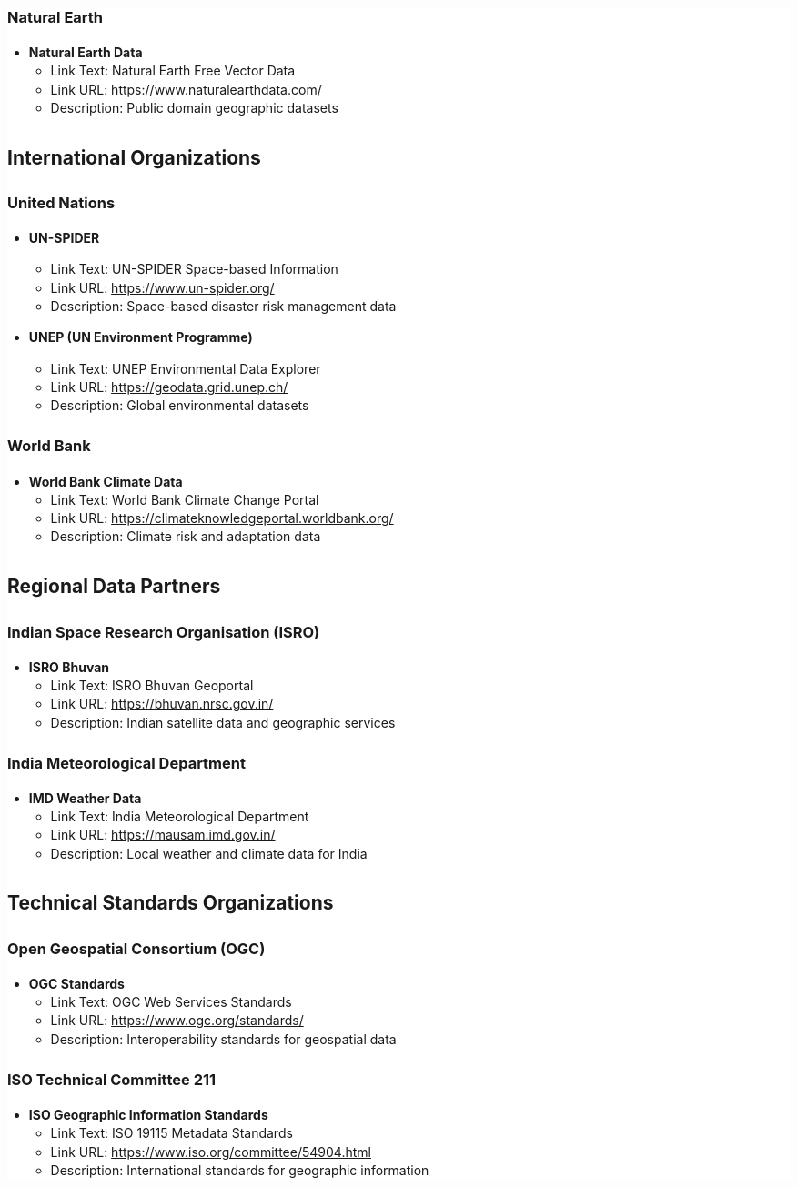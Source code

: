 ### **Natural Earth**
- **Natural Earth Data**
  - Link Text: Natural Earth Free Vector Data
  - Link URL: https://www.naturalearthdata.com/
  - Description: Public domain geographic datasets

## **International Organizations**

### **United Nations**
- **UN-SPIDER**
  - Link Text: UN-SPIDER Space-based Information
  - Link URL: https://www.un-spider.org/
  - Description: Space-based disaster risk management data

- **UNEP (UN Environment Programme)**
  - Link Text: UNEP Environmental Data Explorer
  - Link URL: https://geodata.grid.unep.ch/
  - Description: Global environmental datasets

### **World Bank**
- **World Bank Climate Data**
  - Link Text: World Bank Climate Change Portal
  - Link URL: https://climateknowledgeportal.worldbank.org/
  - Description: Climate risk and adaptation data

## **Regional Data Partners**

### **Indian Space Research Organisation (ISRO)**
- **ISRO Bhuvan**
  - Link Text: ISRO Bhuvan Geoportal
  - Link URL: https://bhuvan.nrsc.gov.in/
  - Description: Indian satellite data and geographic services

### **India Meteorological Department**
- **IMD Weather Data**
  - Link Text: India Meteorological Department
  - Link URL: https://mausam.imd.gov.in/
  - Description: Local weather and climate data for India

## **Technical Standards Organizations**

### **Open Geospatial Consortium (OGC)**
- **OGC Standards**
  - Link Text: OGC Web Services Standards
  - Link URL: https://www.ogc.org/standards/
  - Description: Interoperability standards for geospatial data

### **ISO Technical Committee 211**
- **ISO Geographic Information Standards**
  - Link Text: ISO 19115 Metadata Standards
  - Link URL: https://www.iso.org/committee/54904.html
  - Description: International standards for geographic information
